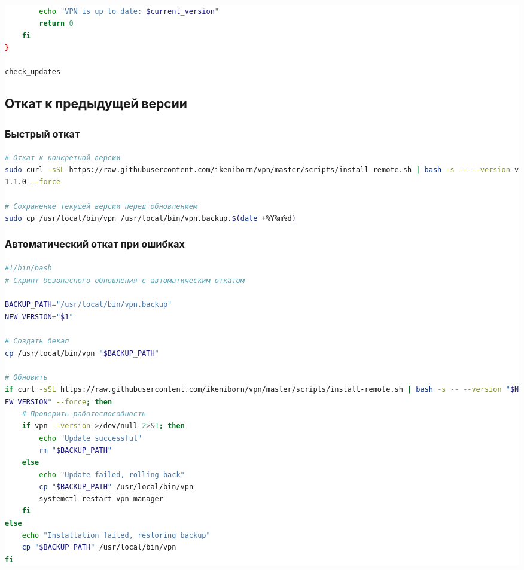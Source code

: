 ```bash
        echo "VPN is up to date: $current_version"
        return 0
    fi
}

check_updates
```

## Откат к предыдущей версии

### Быстрый откат

```bash
# Откат к конкретной версии
sudo curl -sSL https://raw.githubusercontent.com/ikeniborn/vpn/master/scripts/install-remote.sh | bash -s -- --version v1.1.0 --force

# Сохранение текущей версии перед обновлением
sudo cp /usr/local/bin/vpn /usr/local/bin/vpn.backup.$(date +%Y%m%d)
```

### Автоматический откат при ошибках

```bash
#!/bin/bash
# Скрипт безопасного обновления с автоматическим откатом

BACKUP_PATH="/usr/local/bin/vpn.backup"
NEW_VERSION="$1"

# Создать бекап
cp /usr/local/bin/vpn "$BACKUP_PATH"

# Обновить
if curl -sSL https://raw.githubusercontent.com/ikeniborn/vpn/master/scripts/install-remote.sh | bash -s -- --version "$NEW_VERSION" --force; then
    # Проверить работоспособность
    if vpn --version >/dev/null 2>&1; then
        echo "Update successful"
        rm "$BACKUP_PATH"
    else
        echo "Update failed, rolling back"
        cp "$BACKUP_PATH" /usr/local/bin/vpn
        systemctl restart vpn-manager
    fi
else
    echo "Installation failed, restoring backup"
    cp "$BACKUP_PATH" /usr/local/bin/vpn
fi
```
